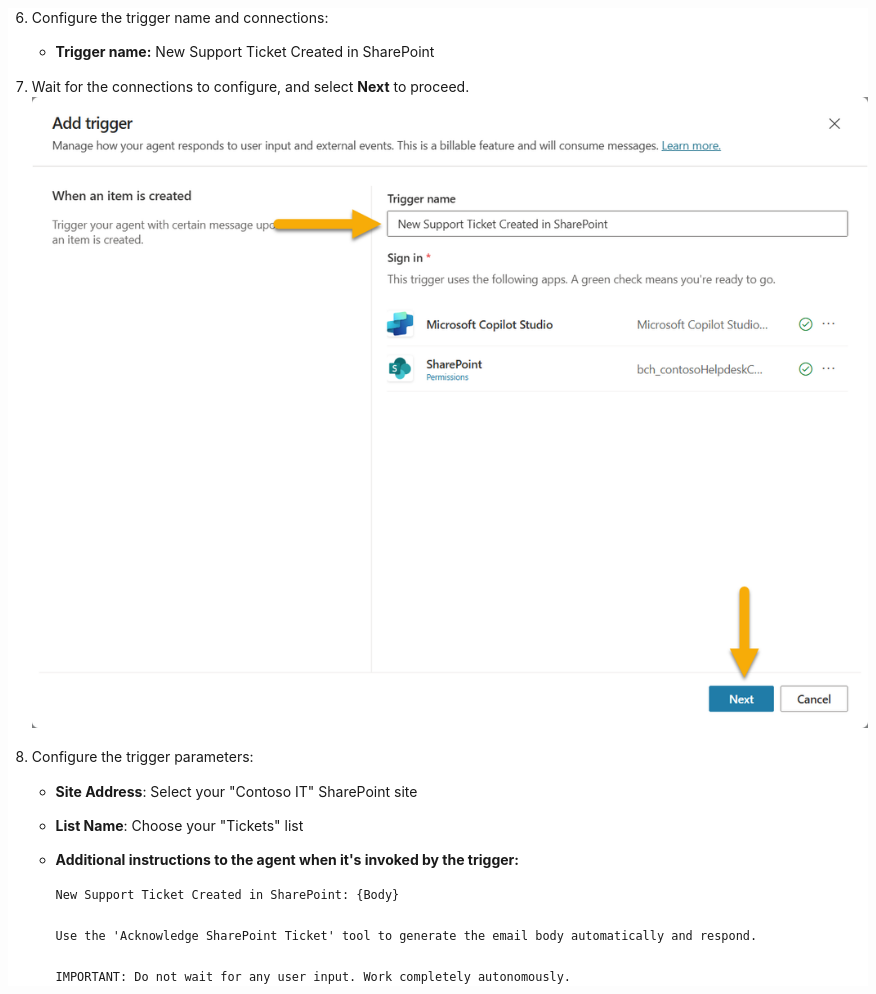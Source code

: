 6. Configure the trigger name and connections:

   - **Trigger name:** New Support Ticket Created in SharePoint

7. Wait for the connections to configure, and select **Next** to proceed.  
   ![Configure trigger name and connections](./assets/10_ConfigureTriggerNameAndConnections.png)

8. Configure the trigger parameters:

   - **Site Address**: Select your "Contoso IT" SharePoint site

   - **List Name**: Choose your "Tickets" list

   - **Additional instructions to the agent when it's invoked by the trigger:**

     ```text
     New Support Ticket Created in SharePoint: {Body}
     
     Use the 'Acknowledge SharePoint Ticket' tool to generate the email body automatically and respond.
     
     IMPORTANT: Do not wait for any user input. Work completely autonomously.
     ```

